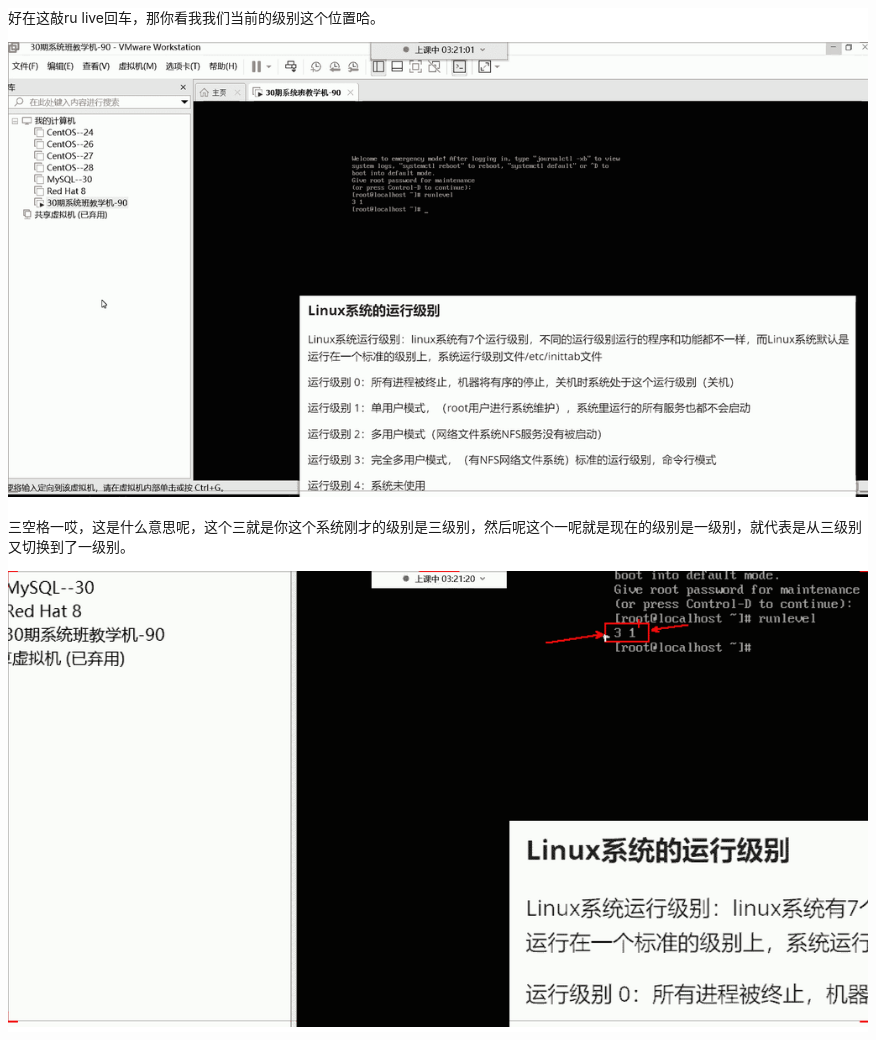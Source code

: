 好在这敲ru live回车，那你看我我们当前的级别这个位置哈。

![](img/588db5f141e92bac3082b5d20db7c5c3_96.png)

三空格一哎，这是什么意思呢，这个三就是你这个系统刚才的级别是三级别，然后呢这个一呢就是现在的级别是一级别，就代表是从三级别又切换到了一级别。



![](img/588db5f141e92bac3082b5d20db7c5c3_98.png)
